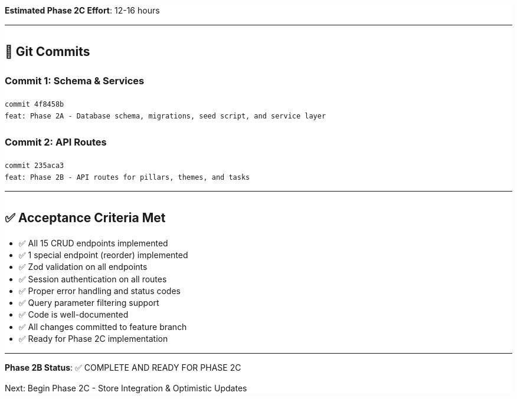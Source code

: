 **Estimated Phase 2C Effort**: 12-16 hours

---

## 📝 Git Commits

### Commit 1: Schema & Services
```
commit 4f8458b
feat: Phase 2A - Database schema, migrations, seed script, and service layer
```

### Commit 2: API Routes
```
commit 235aca3
feat: Phase 2B - API routes for pillars, themes, and tasks
```

---

## ✅ Acceptance Criteria Met

- ✅ All 15 CRUD endpoints implemented
- ✅ 1 special endpoint (reorder) implemented
- ✅ Zod validation on all endpoints
- ✅ Session authentication on all routes
- ✅ Proper error handling and status codes
- ✅ Query parameter filtering support
- ✅ Code is well-documented
- ✅ All changes committed to feature branch
- ✅ Ready for Phase 2C implementation

---

**Phase 2B Status**: ✅ COMPLETE AND READY FOR PHASE 2C

Next: Begin Phase 2C - Store Integration & Optimistic Updates

